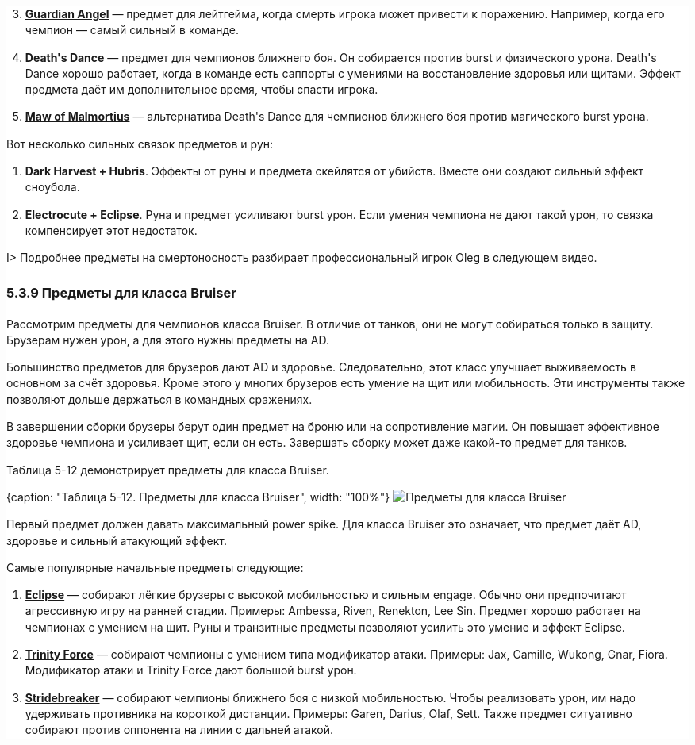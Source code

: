 3. [**Guardian Angel**](https://wiki.leagueoflegends.com/en-us/Guardian_Angel) — предмет для лейтгейма, когда смерть игрока может привести к поражению. Например, когда его чемпион — самый сильный в команде.

4. [**Death's Dance**](https://wiki.leagueoflegends.com/en-us/Death%27s_Dance) — предмет для чемпионов ближнего боя. Он собирается против burst и физического урона. Death's Dance хорошо работает, когда в команде есть саппорты с умениями на восстановление здоровья или щитами. Эффект предмета даёт им дополнительное время, чтобы спасти игрока.

5. [**Maw of Malmortius**](https://wiki.leagueoflegends.com/en-us/Maw_of_Malmortius) — альтернатива Death's Dance для чемпионов ближнего боя против магического burst урона.

Вот несколько сильных связок предметов и рун:

1. **Dark Harvest + Hubris**. Эффекты от руны и предмета скейлятся от убийств. Вместе они создают сильный эффект сноубола.

2. **Electrocute + Eclipse**. Руна и предмет усиливают burst урон. Если умения чемпиона не дают такой урон, то связка компенсирует этот недостаток.

I> Подробнее предметы на смертоносность разбирает профессиональный игрок Oleg в [следующем видео](https://www.youtube.com/watch?v=6lZAVUR8Uqw).

### 5.3.9 Предметы для класса Bruiser

Рассмотрим предметы для чемпионов класса Bruiser. В отличие от танков, они не могут собираться только в защиту. Брузерам нужен урон, а для этого нужны предметы на AD.

Большинство предметов для брузеров дают AD и здоровье. Следовательно, этот класс улучшает выживаемость в основном за счёт здоровья. Кроме этого у многих брузеров есть умение на щит или мобильность. Эти инструменты также позволяют дольше держаться в командных сражениях.

В завершении сборки брузеры берут один предмет на броню или на сопротивление магии. Он повышает эффективное здоровье чемпиона и усиливает щит, если он есть. Завершать сборку может даже какой-то предмет для танков.

Таблица 5-12 демонстрирует предметы для класса Bruiser.

{caption: "Таблица 5-12. Предметы для класса Bruiser", width: "100%"}
![Предметы для класса Bruiser](images/Champions/bruiser-items-classification.png)

Первый предмет должен давать максимальный power spike. Для класса Bruiser это означает, что предмет даёт AD, здоровье и сильный атакующий эффект.

Самые популярные начальные предметы следующие:

1. [**Eclipse**](https://wiki.leagueoflegends.com/en-us/Eclipse) — собирают лёгкие брузеры с высокой мобильностью и сильным engage. Обычно они предпочитают агрессивную игру на ранней стадии. Примеры: Ambessa, Riven, Renekton, Lee Sin. Предмет хорошо работает на чемпионах с умением на щит. Руны и транзитные предметы позволяют усилить это умение и эффект Eclipse.

2. [**Trinity Force**](https://wiki.leagueoflegends.com/en-us/Trinity_Force) — собирают чемпионы с умением типа модификатор атаки. Примеры: Jax, Camille, Wukong, Gnar, Fiora. Модификатор атаки и Trinity Force дают большой burst урон.

3. [**Stridebreaker**](https://wiki.leagueoflegends.com/en-us/Stridebreaker) — собирают чемпионы ближнего боя с низкой мобильностью. Чтобы реализовать урон, им надо удерживать противника на короткой дистанции. Примеры: Garen, Darius, Olaf, Sett. Также предмет ситуативно собирают против оппонента на линии с дальней атакой.
